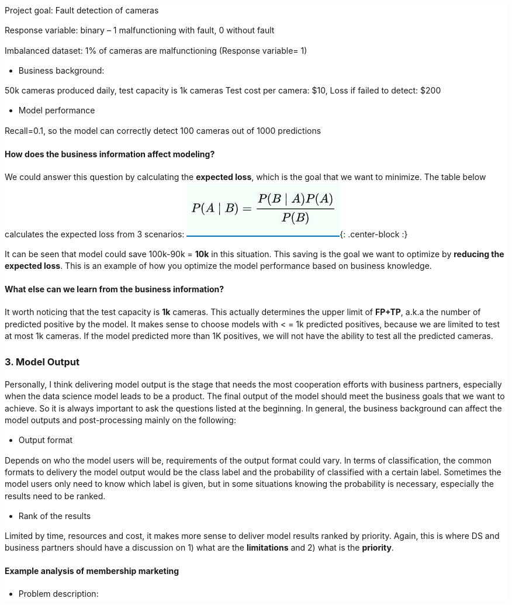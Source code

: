 Project goal: Fault detection of cameras

Response variable: binary – 1 malfunctioning with fault, 0 without fault

Imbalanced dataset: 1% of cameras are malfunctioning (Response variable= 1)
* Business background:

50k cameras produced daily, test capacity is 1k cameras
Test cost per camera: $10, Loss if failed to detect: $200
* Model performance

Recall=0.1, so the model can correctly detect 100 cameras out of 1000 predictions
#### How does the business information affect modeling?
We could answer this question by calculating the **expected loss**, which is the goal that we want to minimize. The table below calculates the expected loss from 3 scenarios:
![](https://github.com/mingjiezhao/mingjiezhao.github.io/blob/master/img/posts_imgs/COVID-19/Musk_test/theory.jpg?raw=true){: .center-block :}

It can be seen that model could save 100k-90k = **10k** in this situation. This saving is the goal we want to optimize by **reducing the expected loss**. This is an example of how you optimize the model performance based on business knowledge. 
#### What else can we learn from the business information?
It worth noticing that the test capacity is **1k** cameras. This actually determines the upper limit of **FP+TP**, a.k.a the number of predicted positive by the model. It makes sense to choose models with < = 1k predicted positives, because we are limited to test at most 1k cameras. If the model predicted more than 1K positives, we will not have the ability to test all the predicted cameras. 
### 3. Model Output
Personally, I think delivering model output is the stage that needs the most cooperation efforts with business partners, especially when the data science model leads to be a product. The final output of the model should meet the business goals that we want to achieve. So it is always important to ask the questions listed at the beginning. 
In general, the business background can affect the model outputs and post-processing mainly on the following: 
* Output format

Depends on who the model users will be, requirements of the output format could vary. In terms of classification, the common formats to delivery the model output would be the class label and the probability of classified with a certain label. Sometimes the model users only need to know which label is given, but in some situations knowing the probability is necessary, especially the results need to be ranked. 
* Rank of the results

Limited by time, resources and cost, it makes more sense to deliver model results ranked by priority. Again, this is where DS and business partners should have a discussion on 1) what are the **limitations** and 2) what is the **priority**.
#### Example analysis of membership marketing
* Problem description:
